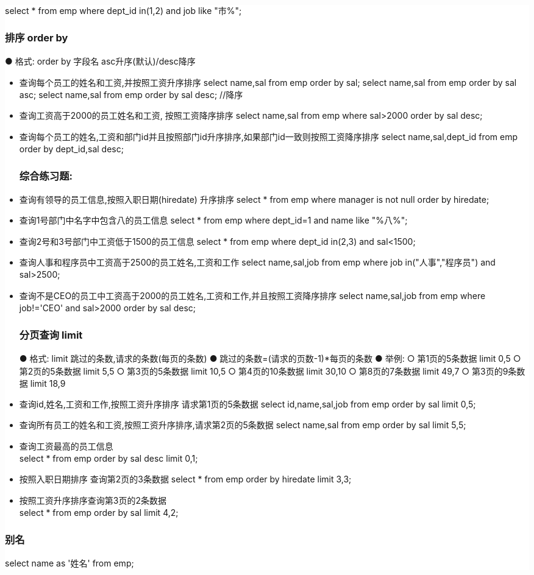    select * from emp where dept_id in(1,2) and job like "市%";

   ### 排序 order by

   ● 格式: order by 字段名 asc升序(默认)/desc降序
- 查询每个员工的姓名和工资,并按照工资升序排序
   select name,sal from emp order by sal;
   select name,sal from emp order by sal asc;
   select name,sal from emp order by sal desc;       //降序
- 查询工资高于2000的员工姓名和工资, 按照工资降序排序
   select name,sal from emp where sal>2000 order by sal desc;
- 查询每个员工的姓名,工资和部门id并且按照部门id升序排序,如果部门id一致则按照工资降序排序
   select name,sal,dept_id from emp order by dept_id,sal desc;

   ### 综合练习题:
- 查询有领导的员工信息,按照入职日期(hiredate) 升序排序
   select * from emp where manager is not null order by hiredate;
- 查询1号部门中名字中包含八的员工信息
   select * from emp where dept_id=1 and name like "%八%";
- 查询2号和3号部门中工资低于1500的员工信息
   select * from emp where dept_id in(2,3) and sal<1500;
- 查询人事和程序员中工资高于2500的员工姓名,工资和工作
   select name,sal,job from emp where job in("人事","程序员") and sal>2500;
- 查询不是CEO的员工中工资高于2000的员工姓名,工资和工作,并且按照工资降序排序
   select name,sal,job from emp where job!='CEO' and sal>2000 order by sal desc;

   ### 分页查询 limit

   ● 格式: limit 跳过的条数,请求的条数(每页的条数)
   ● 跳过的条数=(请求的页数-1)*每页的条数
   ● 举例:
   ○ 第1页的5条数据                  limit  0,5
   ○ 第2页的5条数据                  limit  5,5
   ○ 第3页的5条数据                  limit  10,5
   ○ 第4页的10条数据                limit   30,10
   ○ 第8页的7条数据                 limit  49,7
   ○ 第3页的9条数据                  limit 18,9
- 查询id,姓名,工资和工作,按照工资升序排序 请求第1页的5条数据
   select id,name,sal,job from emp order by sal limit 0,5;
- 查询所有员工的姓名和工资,按照工资升序排序,请求第2页的5条数据
   select name,sal from emp order by sal  limit 5,5;
- 查询工资最高的员工信息   
   select * from emp order by sal desc limit 0,1;
- 按照入职日期排序 查询第2页的3条数据
   select * from emp order by hiredate limit 3,3;
- 按照工资升序排序查询第3页的2条数据       
   select * from emp order by sal limit 4,2;

### 别名

select name as '姓名' from emp;
